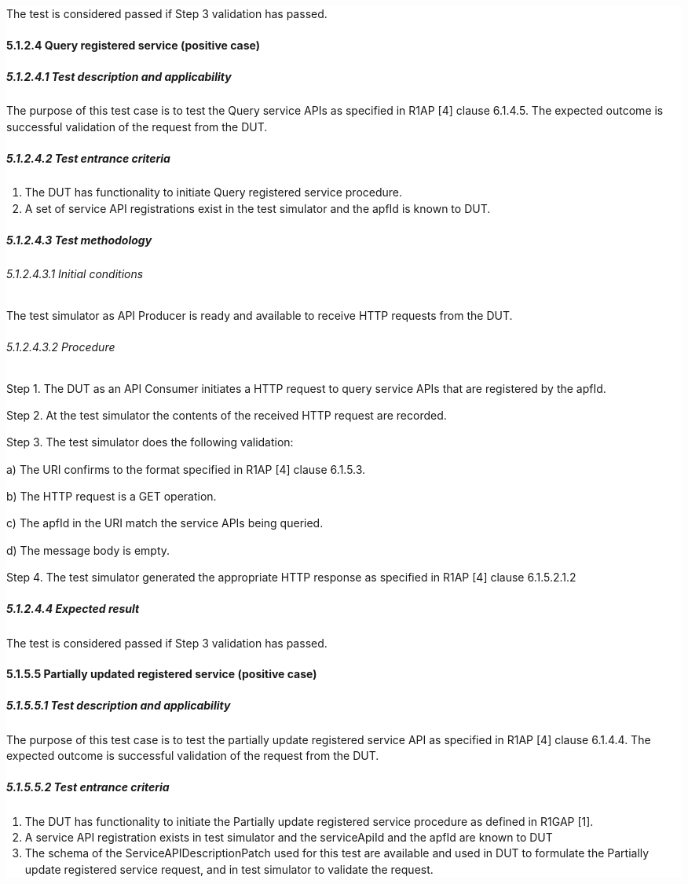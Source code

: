 The test is considered passed if Step 3 validation has passed.

#### 5.1.2.4 Query registered service (positive case)

##### 5.1.2.4.1 Test description and applicability

The purpose of this test case is to test the Query service APIs as specified in R1AP [4] clause 6.1.4.5. The expected outcome is successful validation of the request from the DUT.

##### 5.1.2.4.2 Test entrance criteria

1. The DUT has functionality to initiate Query registered service procedure.
2. A set of service API registrations exist in the test simulator and the apfId is known to DUT.

##### 5.1.2.4.3 Test methodology

###### 5.1.2.4.3.1 Initial conditions

The test simulator as API Producer is ready and available to receive HTTP requests from the DUT.

###### 5.1.2.4.3.2 Procedure

Step 1. The DUT as an API Consumer initiates a HTTP request to query service APIs that are registered by the apfId.

Step 2. At the test simulator the contents of the received HTTP request are recorded.

Step 3. The test simulator does the following validation:

a) The URI confirms to the format specified in R1AP [4] clause 6.1.5.3.

b) The HTTP request is a GET operation.

c) The apfId in the URI match the service APIs being queried.

d) The message body is empty.

Step 4. The test simulator generated the appropriate HTTP response as specified in R1AP [4] clause 6.1.5.2.1.2

##### 5.1.2.4.4 Expected result

The test is considered passed if Step 3 validation has passed.

#### 5.1.5.5 Partially updated registered service (positive case)

##### 5.1.5.5.1 Test description and applicability

The purpose of this test case is to test the partially update registered service API as specified in R1AP [4] clause 6.1.4.4. The expected outcome is successful validation of the request from the DUT.

##### 5.1.5.5.2 Test entrance criteria

1. The DUT has functionality to initiate the Partially update registered service procedure as defined in R1GAP [1].
2. A service API registration exists in test simulator and the serviceApiId and the apfId are known to DUT
3. The schema of the ServiceAPIDescriptionPatch used for this test are available and used in DUT to formulate the Partially update registered service request, and in test simulator to validate the request.

